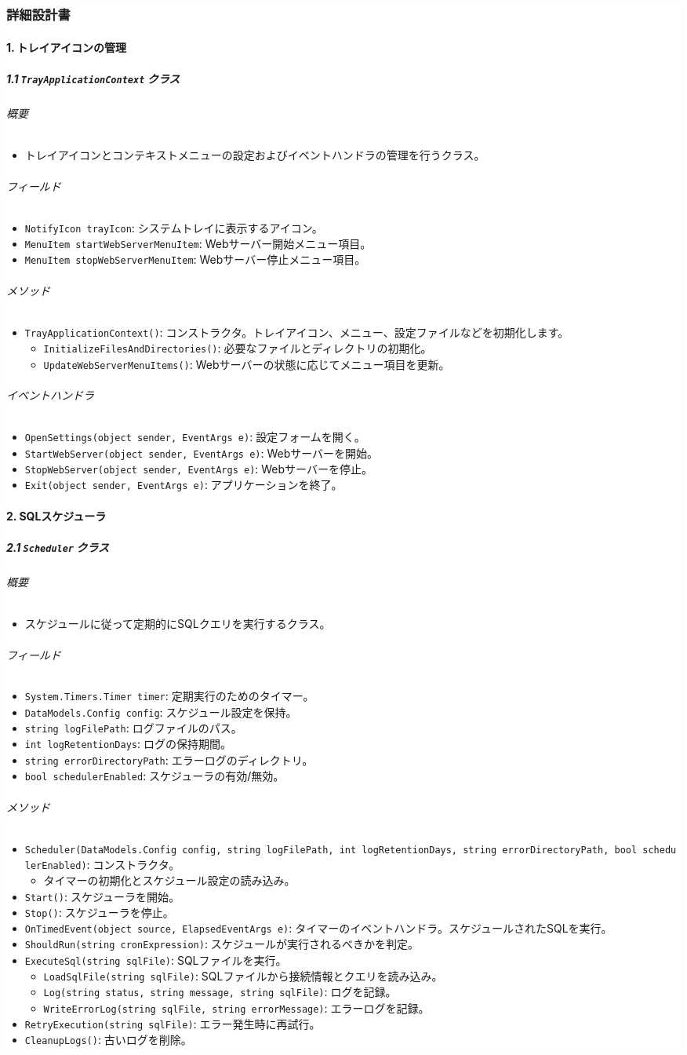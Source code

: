 ### 詳細設計書

#### 1. トレイアイコンの管理

##### 1.1 `TrayApplicationContext` クラス

###### 概要

- トレイアイコンとコンテキストメニューの設定およびイベントハンドラの管理を行うクラス。

###### フィールド

- `NotifyIcon trayIcon`: システムトレイに表示するアイコン。
- `MenuItem startWebServerMenuItem`: Webサーバー開始メニュー項目。
- `MenuItem stopWebServerMenuItem`: Webサーバー停止メニュー項目。

###### メソッド

- `TrayApplicationContext()`: コンストラクタ。トレイアイコン、メニュー、設定ファイルなどを初期化します。
  - `InitializeFilesAndDirectories()`: 必要なファイルとディレクトリの初期化。
  - `UpdateWebServerMenuItems()`: Webサーバーの状態に応じてメニュー項目を更新。

###### イベントハンドラ

- `OpenSettings(object sender, EventArgs e)`: 設定フォームを開く。
- `StartWebServer(object sender, EventArgs e)`: Webサーバーを開始。
- `StopWebServer(object sender, EventArgs e)`: Webサーバーを停止。
- `Exit(object sender, EventArgs e)`: アプリケーションを終了。

#### 2. SQLスケジューラ

##### 2.1 `Scheduler` クラス

###### 概要

- スケジュールに従って定期的にSQLクエリを実行するクラス。

###### フィールド

- `System.Timers.Timer timer`: 定期実行のためのタイマー。
- `DataModels.Config config`: スケジュール設定を保持。
- `string logFilePath`: ログファイルのパス。
- `int logRetentionDays`: ログの保持期間。
- `string errorDirectoryPath`: エラーログのディレクトリ。
- `bool schedulerEnabled`: スケジューラの有効/無効。

###### メソッド

- `Scheduler(DataModels.Config config, string logFilePath, int logRetentionDays, string errorDirectoryPath, bool schedulerEnabled)`: コンストラクタ。
  - タイマーの初期化とスケジュール設定の読み込み。
- `Start()`: スケジューラを開始。
- `Stop()`: スケジューラを停止。
- `OnTimedEvent(object source, ElapsedEventArgs e)`: タイマーのイベントハンドラ。スケジュールされたSQLを実行。
- `ShouldRun(string cronExpression)`: スケジュールが実行されるべきかを判定。
- `ExecuteSql(string sqlFile)`: SQLファイルを実行。
  - `LoadSqlFile(string sqlFile)`: SQLファイルから接続情報とクエリを読み込み。
  - `Log(string status, string message, string sqlFile)`: ログを記録。
  - `WriteErrorLog(string sqlFile, string errorMessage)`: エラーログを記録。
- `RetryExecution(string sqlFile)`: エラー発生時に再試行。
- `CleanupLogs()`: 古いログを削除。
